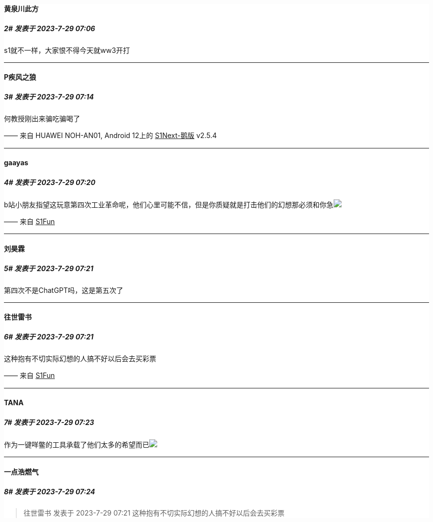 ####  黄泉川此方  
##### 2#       发表于 2023-7-29 07:06

s1就不一样，大家恨不得今天就ww3开打

*****

####  P疾风之狼  
##### 3#       发表于 2023-7-29 07:14

何教授刚出来骗吃骗喝了

—— 来自 HUAWEI NOH-AN01, Android 12上的 [S1Next-鹅版](https://github.com/ykrank/S1-Next/releases) v2.5.4

*****

####  gaayas  
##### 4#       发表于 2023-7-29 07:20

b站小朋友指望这玩意第四次工业革命呢，他们心里可能不信，但是你质疑就是打击他们的幻想那必须和你急<img src="https://static.saraba1st.com/image/smiley/face2017/009.gif" referrerpolicy="no-referrer">

—— 来自 [S1Fun](https://s1fun.koalcat.com)

*****

####  刘昊霖  
##### 5#       发表于 2023-7-29 07:21

第四次不是ChatGPT吗，这是第五次了

*****

####  往世雷书  
##### 6#       发表于 2023-7-29 07:21

这种抱有不切实际幻想的人搞不好以后会去买彩票

—— 来自 [S1Fun](https://s1fun.koalcat.com)

*****

####  TANA  
##### 7#       发表于 2023-7-29 07:23

作为一键咩鳖的工具承载了他们太多的希望而已<img src="https://static.saraba1st.com/image/smiley/face2017/048.png" referrerpolicy="no-referrer">

*****

####  一点浩燃气  
##### 8#       发表于 2023-7-29 07:24

<blockquote>往世雷书 发表于 2023-7-29 07:21
这种抱有不切实际幻想的人搞不好以后会去买彩票
